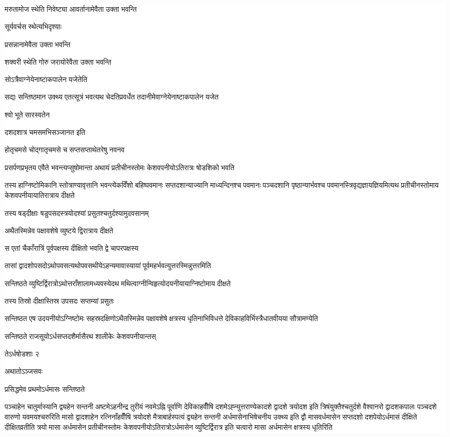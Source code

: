 मरुतामोज स्थेति निवेष्ट्या आवर्तानामेवैता उक्ता भवन्ति

सूर्यवर्चस स्थेत्यभिदृश्याः

प्रसन्नानामेवैता उक्ता भवन्ति

शक्वरी स्थेति गोरु जरायोरेवैता उक्ता भवन्ति

सोऽत्रैवाग्नेयेनाष्टाकपालेन यजेतेति

सद्यः सन्तिष्ठमान उक्थ्य एतत्सूत्रं भवत्यथ चेदतिप्रवर्धेत
तदानीमेवाग्नेयेनाष्टाकपालेन यजेत

 

श्वो भूते सारस्वतेन

दशदशात्र चमसमभिसञ्जानत इति

होतृचमसे चोद्गातृचमसे च सप्तसप्ताथेतरेषु नवनव

प्रसर्पणप्रभृतय एवैते भवन्त्यप्सुषोमान्ता अथायं प्रतीचीनस्तोमः
केशवपनीयोऽतिरात्रः षोडशिको भवति

तस्य हाग्निष्टोमिकानि स्तोत्राण्यावृत्तानि भवन्त्येकविँशो बहिष्पवमानः
सप्तदशान्याज्यानि माध्यन्दिनश्च पवमानः पञ्चदशानि पृष्ठान्यार्भवश्च
पवमानस्त्रिवृद्यज्ञायज्ञियमित्यथ प्रतीचीनस्तोमाय
केशवपनीयायातिरात्राय दीक्षते

तस्य षड्दीक्षाः षडुपसदस्त्रयोदश्यां प्रसुतश्चतुर्दश्यामुदवसानम्

अथैतस्मिन्नेव पक्षावशेषे व्युष्टये द्विरात्राय दीक्षते

स एतां चैकाँरात्रिं पूर्वपक्षस्य दीक्षितो भवति द्वे चापरपक्षस्य

तासां द्वादशोपसदोऽथोपवसत्यथोपवसथीयेऽहन्यमावास्यायां
पूर्वमहर्भवत्युत्तरस्मिन्नुत्तरमिति

सन्तिष्ठते व्युष्टिर्द्विरात्रोऽथोत्तराँशालामध्यवस्येदथ
मथित्वाग्नीन्विहृत्योदयनीयायाग्निष्टोमाय
दीक्षते

 

तस्य तिस्रो दीक्षास्तिस्र उपसदः सप्तम्यां प्रसुतः

सन्तिष्ठत एष उदयनीयोऽग्निष्टोमः सहस्रदक्षिणोऽथैतस्मिन्नेव पक्षावशेषे
क्षत्रस्य धृतिनाभिविधत्ते देविकाहविर्भिस्त्रैधातवीयया
सौत्रामण्येति

सन्तिष्ठते राजसूयोऽर्धसप्तदशैर्मासैरथ शालीकेः केशवपनीयान्तस्

तेऽर्धषोडशाः २

 

अथातोऽञ्जसवः

प्रसिद्धमेव प्रथमोऽर्धमासः सन्तिष्ठते

पञ्चाहेन चातुर्मास्यानि द्व्यहेन सन्तनी अष्टमेऽहनीन्द्र तुरीयं नवमेऽह्नि
पूर्वाणि देविकाहवीँषि दशमेऽह्न्युत्तराण्येकादशे द्वादशे त्रयोदश इति
त्रिषंयुक्तैश्चतुर्दशे वैश्वानरो द्वादशकपालः पञ्चदशे वारुणो
यवमयश्चरुरिति मासो द्वादशाहेन रत्निनाँहवीँषि
त्रयोदशे मैत्राबार्हस्पत्यं द्व्यहेन सन्तनी
अर्धमासेनाभिषेचनीय उक्थ्य इति द्वौ
मासवर्धमासेन सप्तदशो दशपेयोऽर्धमासं दीक्षिते
दीक्षितव्रतीति त्रयो मासा अर्धमासेन प्रतीचीनस्तोमः
केशवपनीयोऽतिरात्रोऽर्धमासेन व्युष्टिर्द्विरात्र इति चत्वारो
मासा अर्धमासेन क्षत्रस्य धृतिरिति
